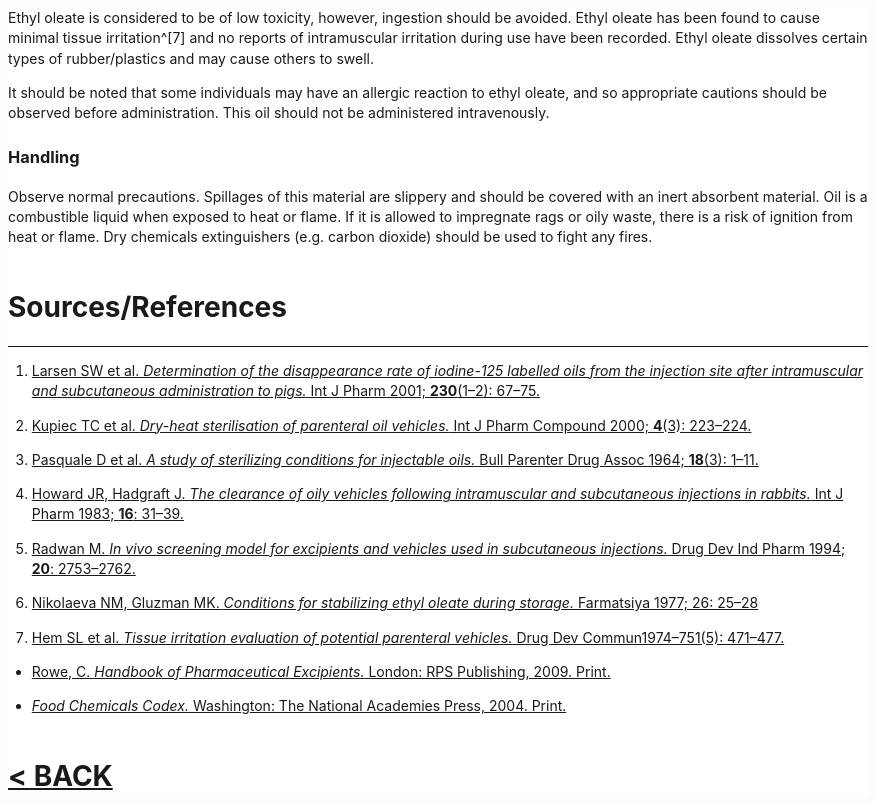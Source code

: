 Ethyl oleate is considered to be of low toxicity, however, ingestion should be avoided. Ethyl oleate has been found to cause minimal tissue irritation^[7] and no reports of intramuscular irritation during use have been recorded. Ethyl oleate dissolves certain types of rubber/plastics and may cause others to swell.

It should be noted that some individuals may have an allergic reaction to ethyl oleate, and so appropriate cautions should be observed before administration. This oil should not be administered intravenously.

### Handling

Observe normal precautions. Spillages of this material are slippery and should be covered with an inert absorbent material.
Oil is a combustible liquid when exposed to heat or flame. If it is allowed to impregnate rags or oily waste, there is a risk of ignition from heat or flame. Dry chemicals extinguishers (e.g. carbon dioxide) should be used to fight any fires.

# Sources/References
*****

1. [Larsen SW et al. *Determination of the disappearance rate of iodine-125 labelled oils from the injection site after intramuscular and subcutaneous administration to pigs.* Int J Pharm 2001; **230**(1–2): 67–75.](http://www.sciencedirect.com/science/article/pii/S0378517301008602)

2. [Kupiec TC et al. *Dry-heat sterilisation of parenteral oil vehicles.* Int J Pharm Compound 2000; **4**(3): 223–224.](http://www.ncbi.nlm.nih.gov/pubmed/23986005)

3. [Pasquale D et al. *A study of sterilizing conditions for injectable oils.* Bull Parenter Drug Assoc 1964; **18**(3): 1–11.](http://www.ncbi.nlm.nih.gov/pubmed/14169959)

4. [Howard JR, Hadgraft J. *The clearance of oily vehicles following intramuscular and subcutaneous injections in rabbits.* Int J Pharm
1983; **16**: 31–39.](http://www.sciencedirect.com/science/article/pii/0378517383901254)

5. [Radwan M. *In vivo screening model for excipients and vehicles used in
subcutaneous injections.* Drug Dev Ind Pharm 1994; **20**: 2753–2762.](http://www.researchgate.net/publication/232045834_In_Vivo_Screening_Model_for_Excipients_and_Vehicles_Used_in_Subcutaneous_Injections)

6. [Nikolaeva NM, Gluzman MK. *Conditions for stabilizing ethyl oleate
during storage.* Farmatsiya 1977; 26: 25–28](http://www.ncbi.nlm.nih.gov/pubmed/858399)

7. [Hem SL et al. *Tissue irritation evaluation of potential parenteral
vehicles.* Drug Dev Commun1974–751(5): 471–477.](http://www.researchgate.net/publication/232047120_Tissue_Irritation_Evaluation_of_Potential_Parenteral_Vehicles)

- [Rowe, C. *Handbook of Pharmaceutical Excipients.* London: RPS Publishing, 2009. Print.](http://www.amazon.com/Handbook-Pharmaceutical-Excipients-Rowe/dp/0853697922)

- [*Food Chemicals Codex.* Washington: The National Academies Press, 2004. Print.](http://www.amazon.com/Food-Chemicals-Codex-Effective-January/dp/0309088666/ref=sr_1_4?s=books&ie=UTF8&qid=1390691618&sr=1-4&keywords=Food+Chemicals+Codex)

# [< BACK](http://www.reddit.com/r/steroids/wiki/homebrew/list)